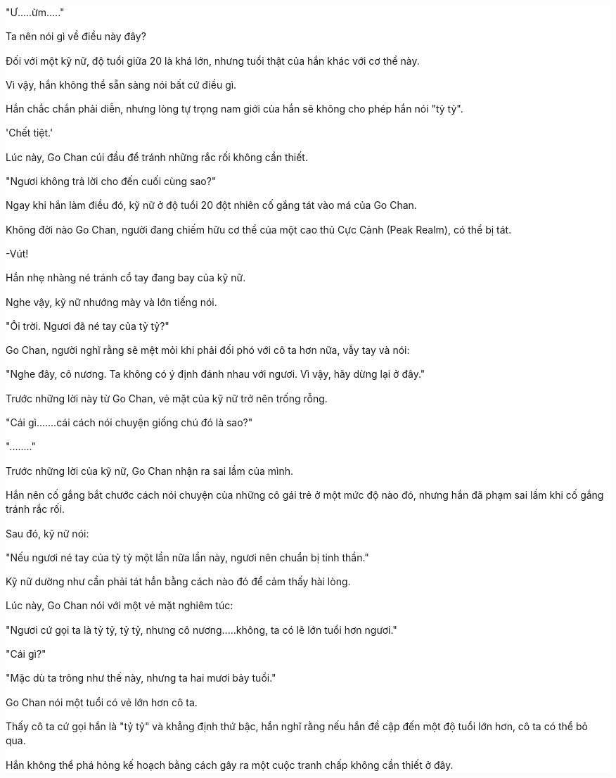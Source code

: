 "Ư.....ừm....."

Ta nên nói gì về điều này đây?

Đối với một kỹ nữ, độ tuổi giữa 20 là khá lớn, nhưng tuổi thật của hắn khác với cơ thể này.

Vì vậy, hắn không thể sẵn sàng nói bất cứ điều gì.

Hắn chắc chắn phải diễn, nhưng lòng tự trọng nam giới của hắn sẽ không cho phép hắn nói "tỷ tỷ".

'Chết tiệt.'

Lúc này, Go Chan cúi đầu để tránh những rắc rối không cần thiết.

"Ngươi không trả lời cho đến cuối cùng sao?"

Ngay khi hắn làm điều đó, kỹ nữ ở độ tuổi 20 đột nhiên cố gắng tát vào má của Go Chan.

Không đời nào Go Chan, người đang chiếm hữu cơ thể của một cao thủ Cực Cảnh (Peak Realm), có thể bị tát.

-Vút!

Hắn nhẹ nhàng né tránh cổ tay đang bay của kỹ nữ.

Nghe vậy, kỹ nữ nhướng mày và lớn tiếng nói.

"Ôi trời. Ngươi đã né tay của tỷ tỷ?"

Go Chan, người nghĩ rằng sẽ mệt mỏi khi phải đối phó với cô ta hơn nữa, vẫy tay và nói:

"Nghe đây, cô nương. Ta không có ý định đánh nhau với ngươi. Vì vậy, hãy dừng lại ở đây."

Trước những lời này từ Go Chan, vẻ mặt của kỹ nữ trở nên trống rỗng.

"Cái gì.......cái cách nói chuyện giống chú đó là sao?"

"........"

Trước những lời của kỹ nữ, Go Chan nhận ra sai lầm của mình.

Hắn nên cố gắng bắt chước cách nói chuyện của những cô gái trẻ ở một mức độ nào đó, nhưng hắn đã phạm sai lầm khi cố gắng tránh rắc rối.

Sau đó, kỹ nữ nói:

"Nếu ngươi né tay của tỷ tỷ một lần nữa lần này, ngươi nên chuẩn bị tinh thần."

Kỹ nữ dường như cần phải tát hắn bằng cách nào đó để cảm thấy hài lòng.

Lúc này, Go Chan nói với một vẻ mặt nghiêm túc:

"Ngươi cứ gọi ta là tỷ tỷ, tỷ tỷ, nhưng cô nương.....không, ta có lẽ lớn tuổi hơn ngươi."

"Cái gì?"

"Mặc dù ta trông như thế này, nhưng ta hai mươi bảy tuổi."

Go Chan nói một tuổi có vẻ lớn hơn cô ta.

Thấy cô ta cứ gọi hắn là "tỷ tỷ" và khẳng định thứ bậc, hắn nghĩ rằng nếu hắn đề cập đến một độ tuổi lớn hơn, cô ta có thể bỏ qua.

Hắn không thể phá hỏng kế hoạch bằng cách gây ra một cuộc tranh chấp không cần thiết ở đây.
